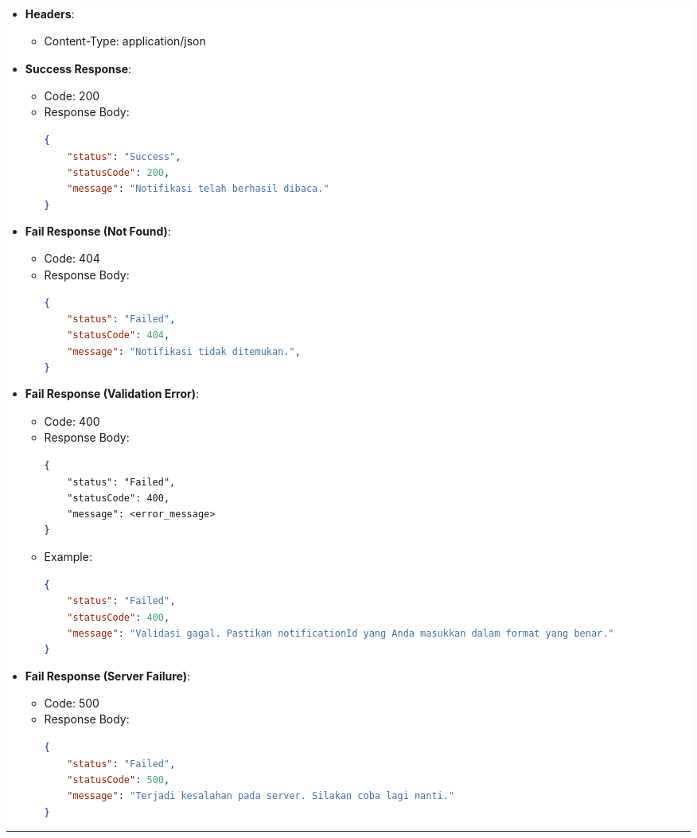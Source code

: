 -   **Headers**:
    -  Content-Type: application/json
-   **Success Response**:
    -   Code: 200
    -   Response Body:
		```json
		{
			"status": "Success",
			"statusCode": 200,
			"message": "Notifikasi telah berhasil dibaca."
		}
		```

- **Fail Response (Not Found)**:
    - Code: 404
    - Response Body:
		```json
		{
			"status": "Failed",
			"statusCode": 404,
			"message": "Notifikasi tidak ditemukan.",
		}
		```

- **Fail Response (Validation Error)**:
    - Code: 400
    - Response Body:
		```
		{
			"status": "Failed",
			"statusCode": 400,
			"message": <error_message>
		}
		```
	- Example:
		```json
		{
			"status": "Failed",
			"statusCode": 400,
			"message": "Validasi gagal. Pastikan notificationId yang Anda masukkan dalam format yang benar."
		}
		```

- **Fail Response (Server Failure)**:
	- Code: 500
	- Response Body:
		```json
		{
			"status": "Failed",
			"statusCode": 500,
			"message": "Terjadi kesalahan pada server. Silakan coba lagi nanti."
		}
		```

---